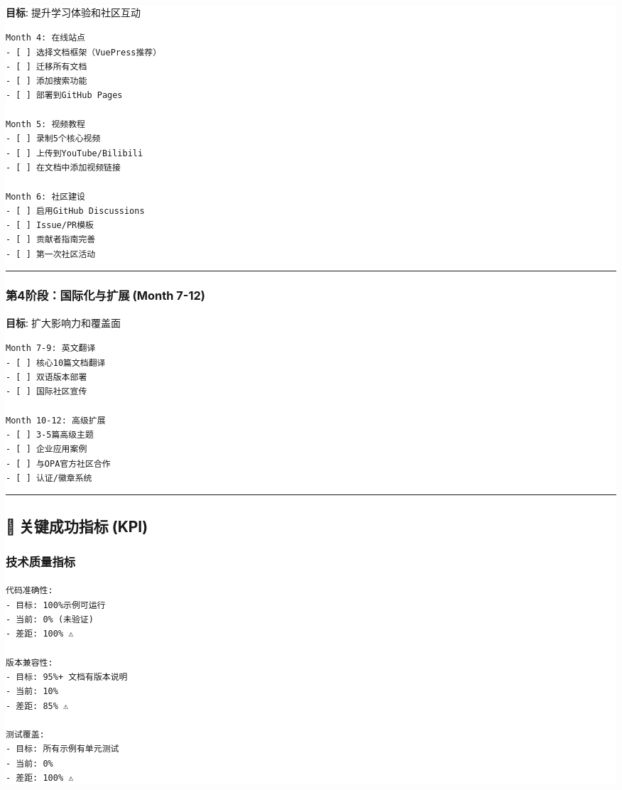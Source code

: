 **目标**: 提升学习体验和社区互动

```text
Month 4: 在线站点
- [ ] 选择文档框架（VuePress推荐）
- [ ] 迁移所有文档
- [ ] 添加搜索功能
- [ ] 部署到GitHub Pages

Month 5: 视频教程
- [ ] 录制5个核心视频
- [ ] 上传到YouTube/Bilibili
- [ ] 在文档中添加视频链接

Month 6: 社区建设
- [ ] 启用GitHub Discussions
- [ ] Issue/PR模板
- [ ] 贡献者指南完善
- [ ] 第一次社区活动
```

---

### 第4阶段：国际化与扩展 (Month 7-12)

**目标**: 扩大影响力和覆盖面

```text
Month 7-9: 英文翻译
- [ ] 核心10篇文档翻译
- [ ] 双语版本部署
- [ ] 国际社区宣传

Month 10-12: 高级扩展
- [ ] 3-5篇高级主题
- [ ] 企业应用案例
- [ ] 与OPA官方社区合作
- [ ] 认证/徽章系统
```

---

## 🎯 关键成功指标 (KPI)

### 技术质量指标

```text
代码准确性:
- 目标: 100%示例可运行
- 当前: 0% (未验证)
- 差距: 100% ⚠️

版本兼容性:
- 目标: 95%+ 文档有版本说明
- 当前: 10%
- 差距: 85% ⚠️

测试覆盖:
- 目标: 所有示例有单元测试
- 当前: 0%
- 差距: 100% ⚠️
```

